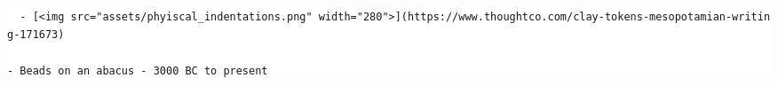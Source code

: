       - [<img src="assets/phyiscal_indentations.png" width="280">](https://www.thoughtco.com/clay-tokens-mesopotamian-writing-171673)
    
    - Beads on an abacus - 3000 BC to present